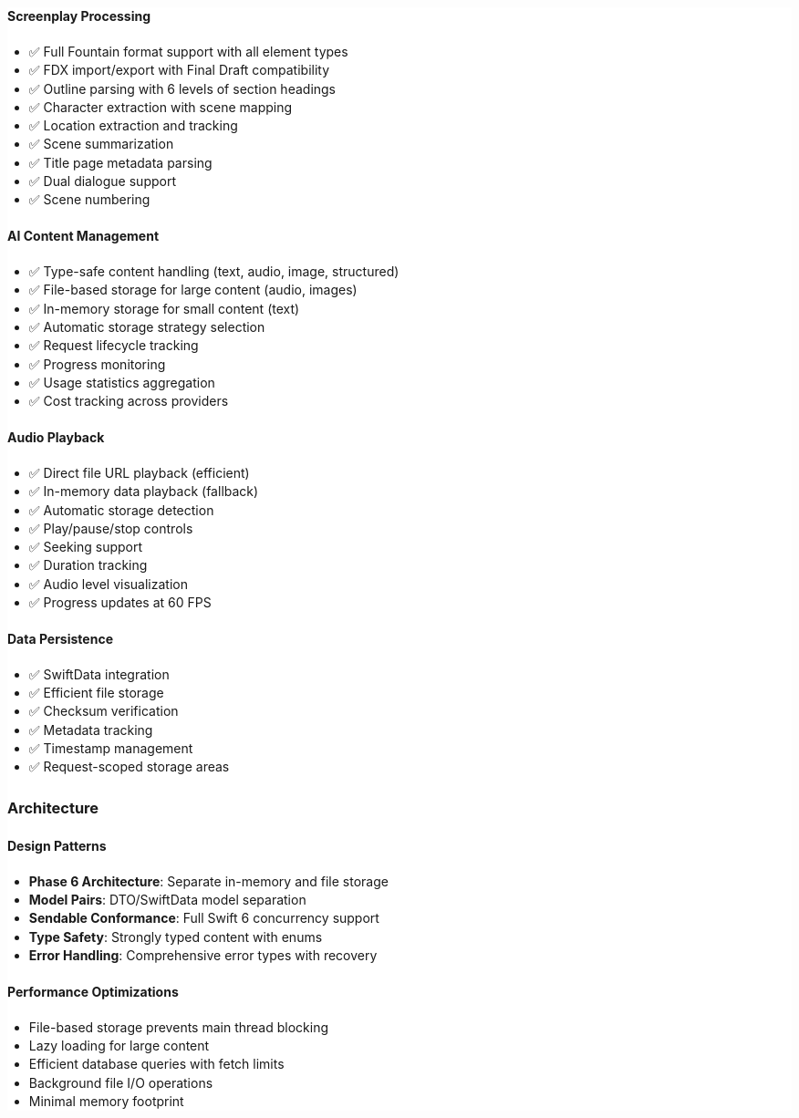 #### Screenplay Processing
- ✅ Full Fountain format support with all element types
- ✅ FDX import/export with Final Draft compatibility
- ✅ Outline parsing with 6 levels of section headings
- ✅ Character extraction with scene mapping
- ✅ Location extraction and tracking
- ✅ Scene summarization
- ✅ Title page metadata parsing
- ✅ Dual dialogue support
- ✅ Scene numbering

#### AI Content Management
- ✅ Type-safe content handling (text, audio, image, structured)
- ✅ File-based storage for large content (audio, images)
- ✅ In-memory storage for small content (text)
- ✅ Automatic storage strategy selection
- ✅ Request lifecycle tracking
- ✅ Progress monitoring
- ✅ Usage statistics aggregation
- ✅ Cost tracking across providers

#### Audio Playback
- ✅ Direct file URL playback (efficient)
- ✅ In-memory data playback (fallback)
- ✅ Automatic storage detection
- ✅ Play/pause/stop controls
- ✅ Seeking support
- ✅ Duration tracking
- ✅ Audio level visualization
- ✅ Progress updates at 60 FPS

#### Data Persistence
- ✅ SwiftData integration
- ✅ Efficient file storage
- ✅ Checksum verification
- ✅ Metadata tracking
- ✅ Timestamp management
- ✅ Request-scoped storage areas

### Architecture

#### Design Patterns
- **Phase 6 Architecture**: Separate in-memory and file storage
- **Model Pairs**: DTO/SwiftData model separation
- **Sendable Conformance**: Full Swift 6 concurrency support
- **Type Safety**: Strongly typed content with enums
- **Error Handling**: Comprehensive error types with recovery

#### Performance Optimizations
- File-based storage prevents main thread blocking
- Lazy loading for large content
- Efficient database queries with fetch limits
- Background file I/O operations
- Minimal memory footprint
